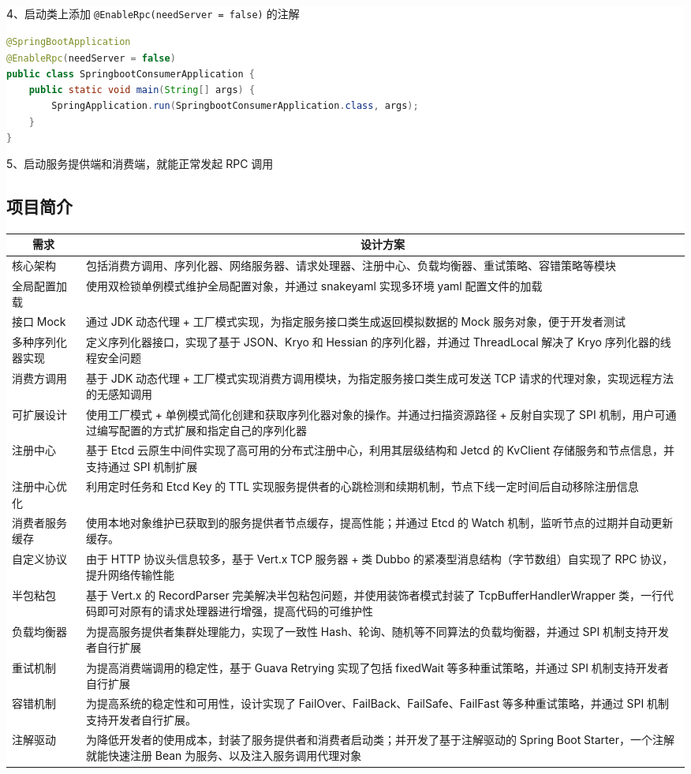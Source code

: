 4、启动类上添加 `@EnableRpc(needServer = false)` 的注解

```java
@SpringBootApplication
@EnableRpc(needServer = false)
public class SpringbootConsumerApplication {
    public static void main(String[] args) {
        SpringApplication.run(SpringbootConsumerApplication.class, args);
    }
}
```

5、启动服务提供端和消费端，就能正常发起 RPC 调用



## 项目简介

| 需求             | 设计方案                                                     |
| ---------------- | ------------------------------------------------------------ |
| 核心架构         | 包括消费方调用、序列化器、网络服务器、请求处理器、注册中心、负载均衡器、重试策略、容错策略等模块 |
| 全局配置加载     | 使用双检锁单例模式维护全局配置对象，并通过 snakeyaml 实现多环境 yaml 配置文件的加载 |
| 接口 Mock        | 通过 JDK 动态代理 + 工厂模式实现，为指定服务接口类生成返回模拟数据的 Mock 服务对象，便于开发者测试 |
| 多种序列化器实现 | 定义序列化器接口，实现了基于 JSON、Kryo 和 Hessian 的序列化器，并通过 ThreadLocal 解决了 Kryo 序列化器的线程安全问题 |
| 消费方调用       | 基于 JDK 动态代理 + 工厂模式实现消费方调用模块，为指定服务接口类生成可发送 TCP 请求的代理对象，实现远程方法的无感知调用 |
| 可扩展设计       | 使用工厂模式 + 单例模式简化创建和获取序列化器对象的操作。并通过扫描资源路径 + 反射自实现了 SPI 机制，用户可通过编写配置的方式扩展和指定自己的序列化器 |
| 注册中心         | 基于 Etcd 云原生中间件实现了高可用的分布式注册中心，利用其层级结构和 Jetcd 的 KvClient 存储服务和节点信息，并支持通过 SPI 机制扩展 |
| 注册中心优化     | 利用定时任务和 Etcd Key 的 TTL 实现服务提供者的心跳检测和续期机制，节点下线一定时间后自动移除注册信息 |
| 消费者服务缓存   | 使用本地对象维护已获取到的服务提供者节点缓存，提高性能；并通过 Etcd 的 Watch 机制，监听节点的过期并自动更新缓存。 |
| 自定义协议       | 由于 HTTP 协议头信息较多，基于 Vert.x TCP 服务器 + 类 Dubbo 的紧凑型消息结构（字节数组）自实现了 RPC 协议，提升网络传输性能 |
| 半包粘包         | 基于 Vert.x 的 RecordParser 完美解决半包粘包问题，并使用装饰者模式封装了 TcpBufferHandlerWrapper 类，一行代码即可对原有的请求处理器进行增强，提高代码的可维护性 |
| 负载均衡器       | 为提高服务提供者集群处理能力，实现了一致性 Hash、轮询、随机等不同算法的负载均衡器，并通过 SPI 机制支持开发者自行扩展 |
| 重试机制         | 为提高消费端调用的稳定性，基于 Guava Retrying 实现了包括 fixedWait 等多种重试策略，并通过 SPI 机制支持开发者自行扩展 |
| 容错机制         | 为提高系统的稳定性和可用性，设计实现了 FailOver、FailBack、FailSafe、FailFast 等多种重试策略，并通过 SPI 机制支持开发者自行扩展。 |
| 注解驱动         | 为降低开发者的使用成本，封装了服务提供者和消费者启动类；并开发了基于注解驱动的 Spring Boot Starter，一个注解就能快速注册 Bean 为服务、以及注入服务调用代理对象 |

